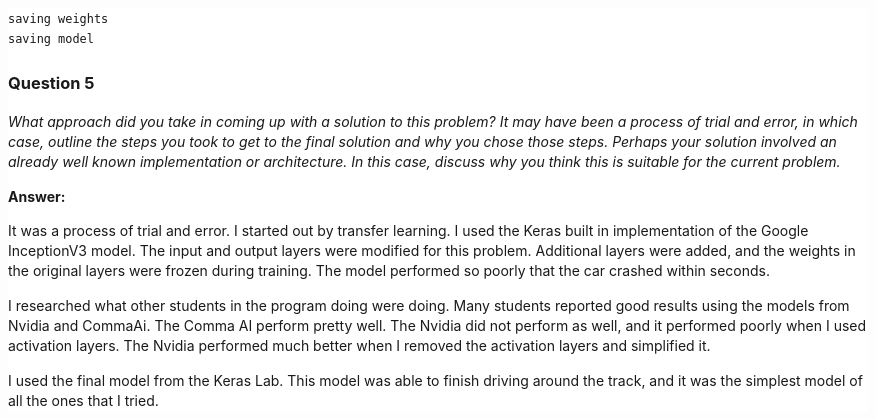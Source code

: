     saving weights
    saving model


### Question 5


_What approach did you take in coming up with a solution to this problem? It may have been a process of trial and error, in which case, outline the steps you took to get to the final solution and why you chose those steps. Perhaps your solution involved an already well known implementation or architecture. In this case, discuss why you think this is suitable for the current problem._

**Answer:**


It was a process of trial and error.  I started out by transfer learning.  I used the Keras built in implementation of the Google InceptionV3 model.  The input and output layers were modified for this problem.  Additional layers were added, and the weights in the original layers were frozen during training.  The model performed so poorly that the car crashed within seconds.  

I researched what other students in the program doing were doing.  Many students reported good results using the models from Nvidia and CommaAi.  The Comma AI perform pretty well.  The Nvidia did not perform as well, and it performed poorly when I used activation layers.  The Nvidia performed much better when I removed the activation layers and simplified it.

I used the final model from the Keras Lab.  This model was able to finish driving around the track, and it was the simplest model of all the ones that I tried.    
